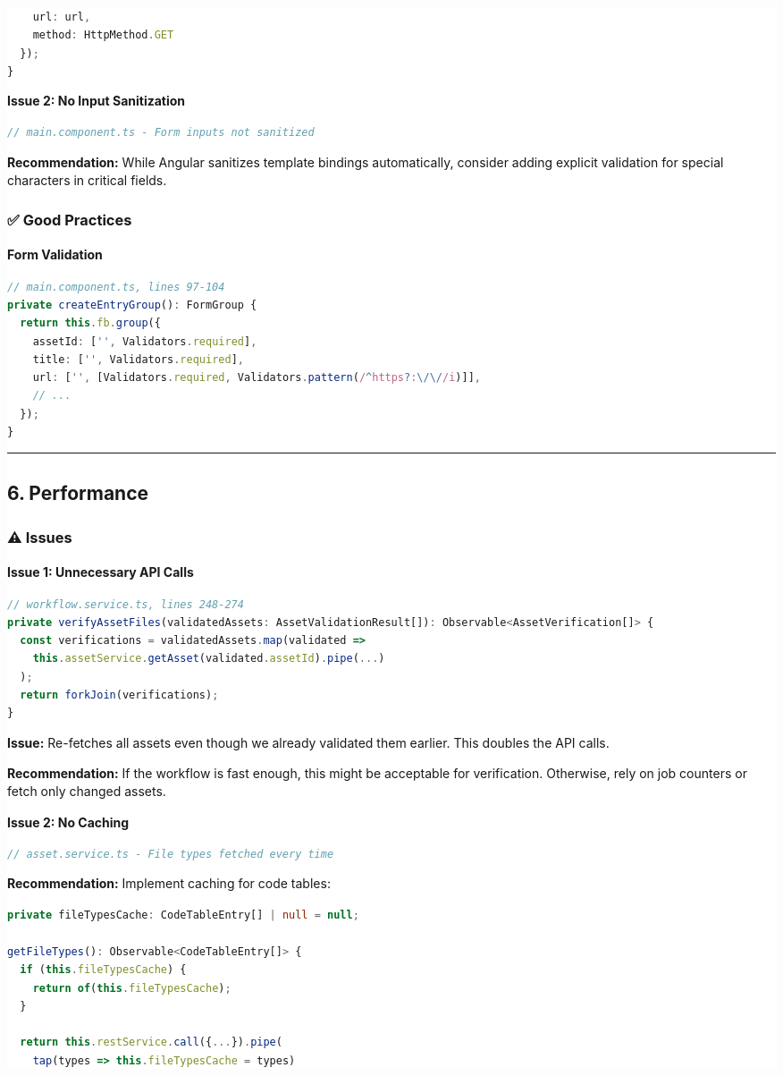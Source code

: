 ```typescript
    url: url,
    method: HttpMethod.GET
  });
}
```

**Issue 2: No Input Sanitization**
```typescript
// main.component.ts - Form inputs not sanitized
```
**Recommendation:** While Angular sanitizes template bindings automatically, consider adding explicit validation for special characters in critical fields.

### ✅ Good Practices

**Form Validation**
```typescript
// main.component.ts, lines 97-104
private createEntryGroup(): FormGroup {
  return this.fb.group({
    assetId: ['', Validators.required],
    title: ['', Validators.required],
    url: ['', [Validators.required, Validators.pattern(/^https?:\/\//i)]],
    // ...
  });
}
```

---

## 6. Performance

### ⚠️ Issues

**Issue 1: Unnecessary API Calls**
```typescript
// workflow.service.ts, lines 248-274
private verifyAssetFiles(validatedAssets: AssetValidationResult[]): Observable<AssetVerification[]> {
  const verifications = validatedAssets.map(validated =>
    this.assetService.getAsset(validated.assetId).pipe(...)
  );
  return forkJoin(verifications);
}
```
**Issue:** Re-fetches all assets even though we already validated them earlier. This doubles the API calls.

**Recommendation:** If the workflow is fast enough, this might be acceptable for verification. Otherwise, rely on job counters or fetch only changed assets.

**Issue 2: No Caching**
```typescript
// asset.service.ts - File types fetched every time
```
**Recommendation:** Implement caching for code tables:
```typescript
private fileTypesCache: CodeTableEntry[] | null = null;

getFileTypes(): Observable<CodeTableEntry[]> {
  if (this.fileTypesCache) {
    return of(this.fileTypesCache);
  }
  
  return this.restService.call({...}).pipe(
    tap(types => this.fileTypesCache = types)
```